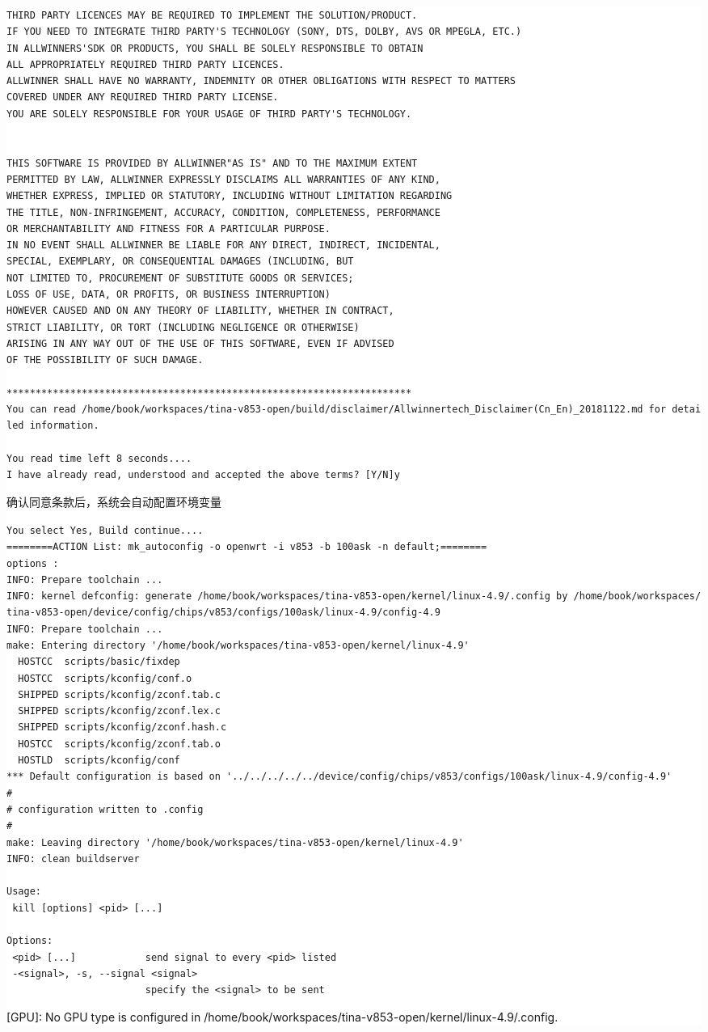```
THIRD PARTY LICENCES MAY BE REQUIRED TO IMPLEMENT THE SOLUTION/PRODUCT.
IF YOU NEED TO INTEGRATE THIRD PARTY'S TECHNOLOGY (SONY, DTS, DOLBY, AVS OR MPEGLA, ETC.)
IN ALLWINNERS'SDK OR PRODUCTS, YOU SHALL BE SOLELY RESPONSIBLE TO OBTAIN
ALL APPROPRIATELY REQUIRED THIRD PARTY LICENCES.
ALLWINNER SHALL HAVE NO WARRANTY, INDEMNITY OR OTHER OBLIGATIONS WITH RESPECT TO MATTERS
COVERED UNDER ANY REQUIRED THIRD PARTY LICENSE.
YOU ARE SOLELY RESPONSIBLE FOR YOUR USAGE OF THIRD PARTY'S TECHNOLOGY.


THIS SOFTWARE IS PROVIDED BY ALLWINNER"AS IS" AND TO THE MAXIMUM EXTENT
PERMITTED BY LAW, ALLWINNER EXPRESSLY DISCLAIMS ALL WARRANTIES OF ANY KIND,
WHETHER EXPRESS, IMPLIED OR STATUTORY, INCLUDING WITHOUT LIMITATION REGARDING
THE TITLE, NON-INFRINGEMENT, ACCURACY, CONDITION, COMPLETENESS, PERFORMANCE
OR MERCHANTABILITY AND FITNESS FOR A PARTICULAR PURPOSE.
IN NO EVENT SHALL ALLWINNER BE LIABLE FOR ANY DIRECT, INDIRECT, INCIDENTAL,
SPECIAL, EXEMPLARY, OR CONSEQUENTIAL DAMAGES (INCLUDING, BUT
NOT LIMITED TO, PROCUREMENT OF SUBSTITUTE GOODS OR SERVICES;
LOSS OF USE, DATA, OR PROFITS, OR BUSINESS INTERRUPTION)
HOWEVER CAUSED AND ON ANY THEORY OF LIABILITY, WHETHER IN CONTRACT,
STRICT LIABILITY, OR TORT (INCLUDING NEGLIGENCE OR OTHERWISE)
ARISING IN ANY WAY OUT OF THE USE OF THIS SOFTWARE, EVEN IF ADVISED
OF THE POSSIBILITY OF SUCH DAMAGE.

**********************************************************************
You can read /home/book/workspaces/tina-v853-open/build/disclaimer/Allwinnertech_Disclaimer(Cn_En)_20181122.md for detailed information.

You read time left 8 seconds....
I have already read, understood and accepted the above terms? [Y/N]y
```

确认同意条款后，系统会自动配置环境变量

```
You select Yes, Build continue....
========ACTION List: mk_autoconfig -o openwrt -i v853 -b 100ask -n default;========
options :
INFO: Prepare toolchain ...
INFO: kernel defconfig: generate /home/book/workspaces/tina-v853-open/kernel/linux-4.9/.config by /home/book/workspaces/tina-v853-open/device/config/chips/v853/configs/100ask/linux-4.9/config-4.9
INFO: Prepare toolchain ...
make: Entering directory '/home/book/workspaces/tina-v853-open/kernel/linux-4.9'
  HOSTCC  scripts/basic/fixdep
  HOSTCC  scripts/kconfig/conf.o
  SHIPPED scripts/kconfig/zconf.tab.c
  SHIPPED scripts/kconfig/zconf.lex.c
  SHIPPED scripts/kconfig/zconf.hash.c
  HOSTCC  scripts/kconfig/zconf.tab.o
  HOSTLD  scripts/kconfig/conf
*** Default configuration is based on '../../../../../device/config/chips/v853/configs/100ask/linux-4.9/config-4.9'
#
# configuration written to .config
#
make: Leaving directory '/home/book/workspaces/tina-v853-open/kernel/linux-4.9'
INFO: clean buildserver

Usage:
 kill [options] <pid> [...]

Options:
 <pid> [...]            send signal to every <pid> listed
 -<signal>, -s, --signal <signal>
                        specify the <signal> to be sent
```

[GPU]: No GPU type is configured in /home/book/workspaces/tina-v853-open/kernel/linux-4.9/.config.